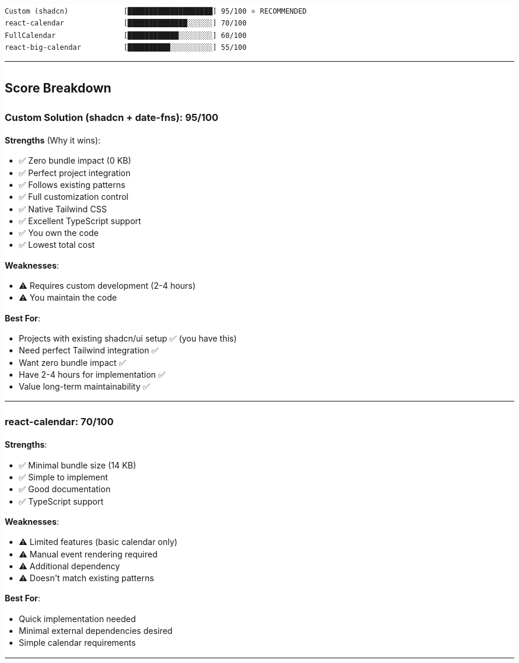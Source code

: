 ```
Custom (shadcn)             [████████████████████] 95/100 ⭐ RECOMMENDED
react-calendar              [██████████████░░░░░░] 70/100
FullCalendar                [████████████░░░░░░░░] 60/100
react-big-calendar          [██████████░░░░░░░░░░] 55/100
```

---

## Score Breakdown

### Custom Solution (shadcn + date-fns): 95/100

**Strengths** (Why it wins):
- ✅ Zero bundle impact (0 KB)
- ✅ Perfect project integration
- ✅ Follows existing patterns
- ✅ Full customization control
- ✅ Native Tailwind CSS
- ✅ Excellent TypeScript support
- ✅ You own the code
- ✅ Lowest total cost

**Weaknesses**:
- ⚠️ Requires custom development (2-4 hours)
- ⚠️ You maintain the code

**Best For**:
- Projects with existing shadcn/ui setup ✅ (you have this)
- Need perfect Tailwind integration ✅
- Want zero bundle impact ✅
- Have 2-4 hours for implementation ✅
- Value long-term maintainability ✅

---

### react-calendar: 70/100

**Strengths**:
- ✅ Minimal bundle size (14 KB)
- ✅ Simple to implement
- ✅ Good documentation
- ✅ TypeScript support

**Weaknesses**:
- ⚠️ Limited features (basic calendar only)
- ⚠️ Manual event rendering required
- ⚠️ Additional dependency
- ⚠️ Doesn't match existing patterns

**Best For**:
- Quick implementation needed
- Minimal external dependencies desired
- Simple calendar requirements

---